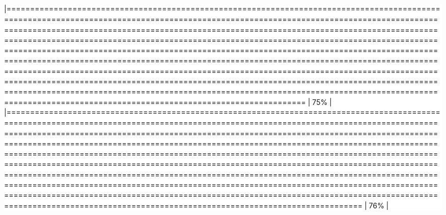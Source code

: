|============================================================================================================================================================================================================================================================================================================================================================================================================================================================================================================================================================================================================================================================================================================================================================================================================================================================================================================================                                                                                                                                                                                                                                                                                                          |  75%  |                                                                                                                                                                                                                                                                                                                                                                                                                                                                                                                                                                                                                                                                                                                                                                                                                                                                                                                                                                                                                                                                                                                                                                                                                                              |========================================================================================================================================================================================================================================================================================================================================================================================================================================================================================================================================================================================================================================================================================================================================================================================================================================================================================================================================                                                                                                                                                                                                                                                                                              |  76%  |